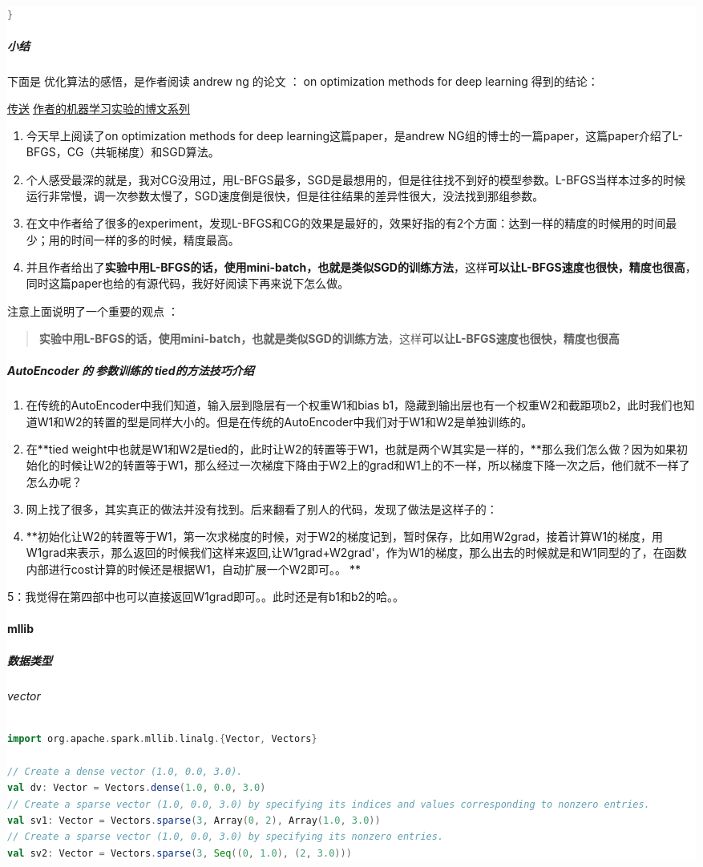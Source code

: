 ```java
}

```

##### 小结

下面是 优化算法的感悟，是作者阅读 andrew ng 的论文 ： on optimization methods for deep learning 得到的结论：

[传送](http://blog.csdn.net/silence1214/article/details/21520217)
[作者的机器学习实验的博文系列](http://blog.csdn.net/silence1214/article/category/1183835/1)

1. 今天早上阅读了on optimization methods for deep learning这篇paper，是andrew NG组的博士的一篇paper，这篇paper介绍了L-BFGS，CG（共轭梯度）和SGD算法。

2. 个人感受最深的就是，我对CG没用过，用L-BFGS最多，SGD是最想用的，但是往往找不到好的模型参数。L-BFGS当样本过多的时候运行非常慢，调一次参数太慢了，SGD速度倒是很快，但是往往结果的差异性很大，没法找到那组参数。

3. 在文中作者给了很多的experiment，发现L-BFGS和CG的效果是最好的，效果好指的有2个方面：达到一样的精度的时候用的时间最少；用的时间一样的多的时候，精度最高。

4. 并且作者给出了**实验中用L-BFGS的话，使用mini-batch，也就是类似SGD的训练方法**，这样**可以让L-BFGS速度也很快，精度也很高**，同时这篇paper也给的有源代码，我好好阅读下再来说下怎么做。

注意上面说明了一个重要的观点 ： 
 
> **实验中用L-BFGS的话，使用mini-batch，也就是类似SGD的训练方法**，这样**可以让L-BFGS速度也很快，精度也很高**

#####  AutoEncoder 的 参数训练的 tied的方法技巧介绍

1. 在传统的AutoEncoder中我们知道，输入层到隐层有一个权重W1和bias b1，隐藏到输出层也有一个权重W2和截距项b2，此时我们也知道W1和W2的转置的型是同样大小的。但是在传统的AutoEncoder中我们对于W1和W2是单独训练的。

2. 在**tied weight中也就是W1和W2是tied的，此时让W2的转置等于W1，也就是两个W其实是一样的，**那么我们怎么做？因为如果初始化的时候让W2的转置等于W1，那么经过一次梯度下降由于W2上的grad和W1上的不一样，所以梯度下降一次之后，他们就不一样了怎么办呢？

3. 网上找了很多，其实真正的做法并没有找到。后来翻看了别人的代码，发现了做法是这样子的：

4. **初始化让W2的转置等于W1，第一次求梯度的时候，对于W2的梯度记到，暂时保存，比如用W2grad，接着计算W1的梯度，用W1grad来表示，那么返回的时候我们这样来返回,让W1grad+W2grad'，作为W1的梯度，那么出去的时候就是和W1同型的了，在函数内部进行cost计算的时候还是根据W1，自动扩展一个W2即可。。
**


5：我觉得在第四部中也可以直接返回W1grad即可。。此时还是有b1和b2的哈。。

#### mllib

##### 数据类型

###### vector

```scala
import org.apache.spark.mllib.linalg.{Vector, Vectors}

// Create a dense vector (1.0, 0.0, 3.0).
val dv: Vector = Vectors.dense(1.0, 0.0, 3.0)
// Create a sparse vector (1.0, 0.0, 3.0) by specifying its indices and values corresponding to nonzero entries.
val sv1: Vector = Vectors.sparse(3, Array(0, 2), Array(1.0, 3.0))
// Create a sparse vector (1.0, 0.0, 3.0) by specifying its nonzero entries.
val sv2: Vector = Vectors.sparse(3, Seq((0, 1.0), (2, 3.0)))
```
